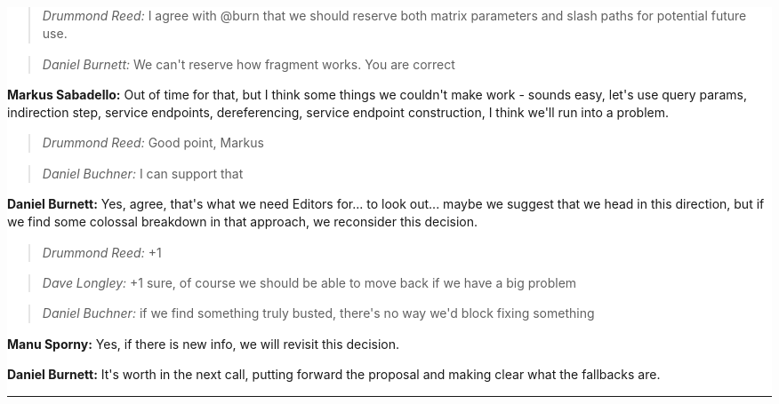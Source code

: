 > *Drummond Reed:* I agree with @burn that we should reserve both matrix parameters and slash paths for potential future use.

> *Daniel Burnett:* We can't reserve how fragment works. You are correct

**Markus Sabadello:** Out of time for that, but I think some things we couldn't make work - sounds easy, let's use query params, indirection step, service endpoints, dereferencing, service endpoint construction, I think we'll run into a problem.  

> *Drummond Reed:* Good point, Markus

> *Daniel Buchner:* I can support that

**Daniel Burnett:** Yes, agree, that's what we need Editors for... to look out... maybe we suggest that we head in this direction, but if we find some colossal breakdown in that approach, we reconsider this decision.  

> *Drummond Reed:* +1

> *Dave Longley:* +1 sure, of course we should be able to move back if we have a big problem

> *Daniel Buchner:* if we find something truly busted, there's no way we'd block fixing something

**Manu Sporny:** Yes, if there is new info, we will revisit this decision.  

**Daniel Burnett:** It's worth in the next call, putting forward the proposal and making clear what the fallbacks are.  

---
